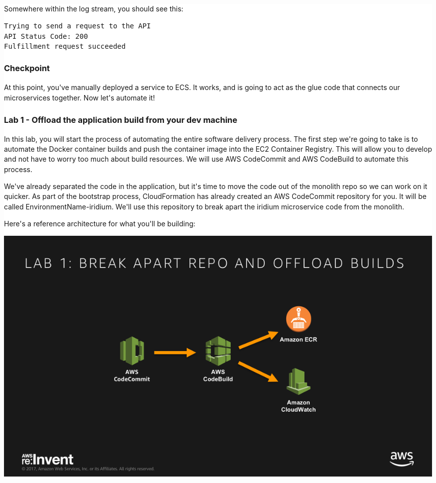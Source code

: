 Somewhere within the log stream, you should see this:
<pre>
Trying to send a request to the API
API Status Code: 200
Fulfillment request succeeded
</pre>

### Checkpoint
At this point, you've manually deployed a service to ECS. It works, and is going to act as the glue code that connects our microservices together. Now let's automate it!

### Lab 1 - Offload the application build from your dev machine

In this lab, you will start the process of automating the entire software delivery process. The first step we're going to take is to automate the Docker container builds and push the container image into the EC2 Container Registry. This will allow you to develop and not have to worry too much about build resources. We will use AWS CodeCommit and AWS CodeBuild to automate this process. 

We've already separated the code in the application, but it's time to move the code out of the monolith repo so we can work on it quicker. As part of the bootstrap process, CloudFormation has already created an AWS CodeCommit repository for you. It will be called EnvironmentName-iridium. We'll use this repository to break apart the iridium microservice code from the monolith. 

Here's a reference architecture for what you'll be building:

![CodeBuild Create](images/1-arch-codebuild.png)
